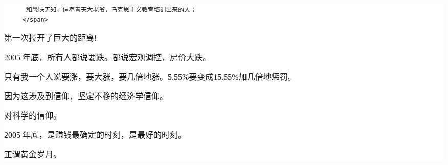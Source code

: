           和愚昧无知，信奉青天大老爷，马克思主义教育培训出来的人；
         </span>
</p>
<p style="line-height:150%">
<span style="font-size:16px;line-height:150%;font-family:楷体">
          第一次拉开了巨大的距离!
         </span>
</p>
<p style="line-height:150%">
<span style="font-size:16px;line-height:150%;font-family:楷体">
</span>
</p>
<p style="line-height:150%">
<span style="font-size:16px;line-height:150%;font-family:楷体">
</span>
</p>
<p style="line-height:150%">
<span style="font-size:16px;line-height:150%;font-family:楷体">
          2005
         </span>
<span style="font-size:16px;line-height:150%;font-family:楷体">
          年底，所有人都说要跌。都说宏观调控，房价大跌。
         </span>
</p>
<p style="line-height:150%">
<span style="font-size:16px;line-height:150%;font-family:楷体">
          只有我一个人说要涨，要大涨，要几倍地涨。5.55%要变成15.55%加几倍地惩罚。
         </span>
</p>
<p style="line-height:150%">
<span style="font-size:16px;line-height:150%;font-family:楷体">
          因为这涉及到信仰，坚定不移的经济学信仰。
         </span>
</p>
<p style="line-height:150%">
<span style="font-size:16px;line-height:150%;font-family:楷体">
          对科学的信仰。
         </span>
</p>
<p style="line-height:150%">
<span style="font-size:16px;line-height:150%;font-family:楷体">
</span>
</p>
<p style="line-height:150%">
<span style="font-size:16px;line-height:150%;font-family:楷体">
          2005
         </span>
<span style="font-size:16px;line-height:150%;font-family:楷体">
          年底，是赚钱最确定的时刻，是最好的时刻。
         </span>
</p>
<p style="line-height:150%">
<span style="font-size:16px;line-height:150%;font-family:楷体">
          正谓黄金岁月。
         </span>
</p>
<p style="line-height:150%">
<span style="font-size:16px;line-height:150%;font-family:楷体">
</span>
</p>
<p style="line-height:150%">
<span style="font-size:16px;line-height:150%;font-family:楷体">
</span>
</p>